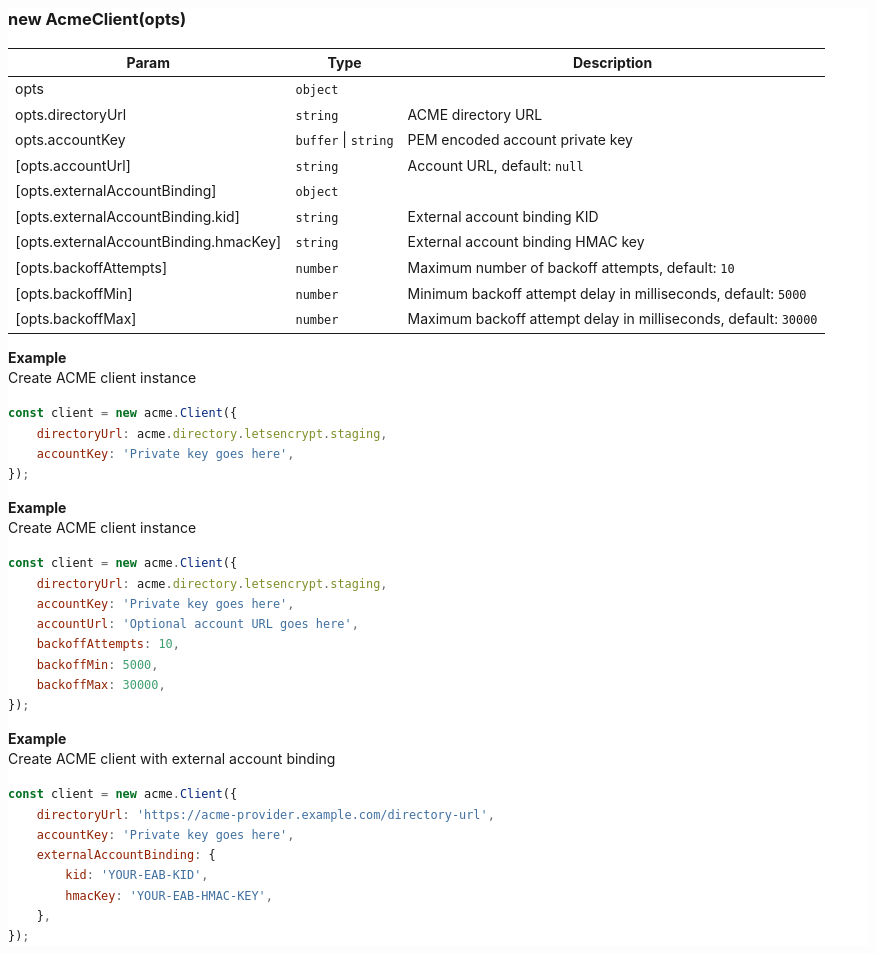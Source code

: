 ### new AcmeClient(opts)

| Param | Type | Description |
| --- | --- | --- |
| opts | <code>object</code> |  |
| opts.directoryUrl | <code>string</code> | ACME directory URL |
| opts.accountKey | <code>buffer</code> \| <code>string</code> | PEM encoded account private key |
| [opts.accountUrl] | <code>string</code> | Account URL, default: `null` |
| [opts.externalAccountBinding] | <code>object</code> |  |
| [opts.externalAccountBinding.kid] | <code>string</code> | External account binding KID |
| [opts.externalAccountBinding.hmacKey] | <code>string</code> | External account binding HMAC key |
| [opts.backoffAttempts] | <code>number</code> | Maximum number of backoff attempts, default: `10` |
| [opts.backoffMin] | <code>number</code> | Minimum backoff attempt delay in milliseconds, default: `5000` |
| [opts.backoffMax] | <code>number</code> | Maximum backoff attempt delay in milliseconds, default: `30000` |

**Example**  
Create ACME client instance
```js
const client = new acme.Client({
    directoryUrl: acme.directory.letsencrypt.staging,
    accountKey: 'Private key goes here',
});
```
**Example**  
Create ACME client instance
```js
const client = new acme.Client({
    directoryUrl: acme.directory.letsencrypt.staging,
    accountKey: 'Private key goes here',
    accountUrl: 'Optional account URL goes here',
    backoffAttempts: 10,
    backoffMin: 5000,
    backoffMax: 30000,
});
```
**Example**  
Create ACME client with external account binding
```js
const client = new acme.Client({
    directoryUrl: 'https://acme-provider.example.com/directory-url',
    accountKey: 'Private key goes here',
    externalAccountBinding: {
        kid: 'YOUR-EAB-KID',
        hmacKey: 'YOUR-EAB-HMAC-KEY',
    },
});
```
<a name="AcmeClient+getTermsOfServiceUrl"></a>
